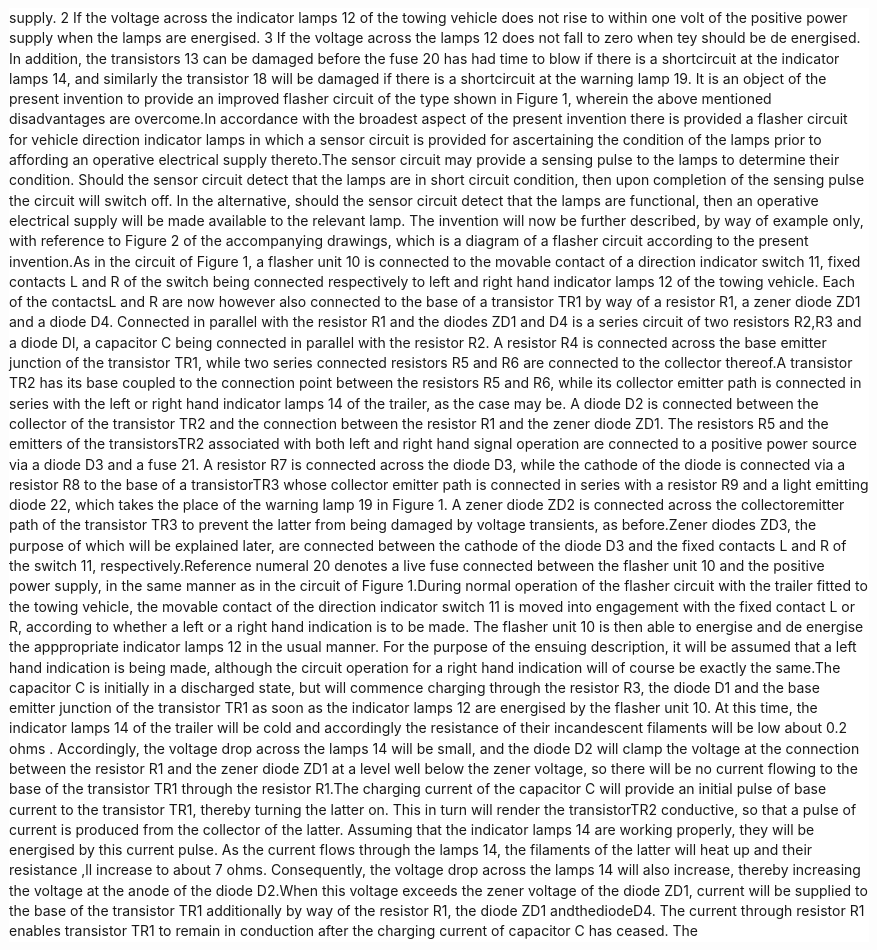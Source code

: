 supply. 2 If the voltage across the indicator lamps 12 of the towing vehicle does not rise to within one volt of the positive power supply when the lamps are energised. 3 If the voltage across the lamps 12 does not fall to zero when tey should be de energised. In addition, the transistors 13 can be damaged before the fuse 20 has had time to blow if there is a shortcircuit at the indicator lamps 14, and similarly the transistor 18 will be damaged if there is a shortcircuit at the warning lamp 19. It is an object of the present invention to provide an improved flasher circuit of the type shown in Figure 1, wherein the above mentioned disadvantages are overcome.In accordance with the broadest aspect of the present invention there is provided a flasher circuit for vehicle direction indicator lamps in which a sensor circuit is provided for ascertaining the condition of the lamps prior to affording an operative electrical supply thereto.The sensor circuit may provide a sensing pulse to the lamps to determine their condition. Should the sensor circuit detect that the lamps are in short circuit condition, then upon completion of the sensing pulse the circuit will switch off. In the alternative, should the sensor circuit detect that the lamps are functional, then an operative electrical supply will be made available to the relevant lamp. The invention will now be further described, by way of example only, with reference to Figure 2 of the accompanying drawings, which is a diagram of a flasher circuit according to the present invention.As in the circuit of Figure 1, a flasher unit 10 is connected to the movable contact of a direction indicator switch 11, fixed contacts L and R of the switch being connected respectively to left and right hand indicator lamps 12 of the towing vehicle. Each of the contactsL and R are now however also connected to the base of a transistor TR1 by way of a resistor R1, a zener diode ZD1 and a diode D4. Connected in parallel with the resistor R1 and the diodes ZD1 and D4 is a series circuit of two resistors R2,R3 and a diode Dl, a capacitor C being connected in parallel with the resistor R2. A resistor R4 is connected across the base emitter junction of the transistor TR1, while two series connected resistors R5 and R6 are connected to the collector thereof.A transistor TR2 has its base coupled to the connection point between the resistors R5 and R6, while its collector emitter path is connected in series with the left or right hand indicator lamps 14 of the trailer, as the case may be. A diode D2 is connected between the collector of the transistor TR2 and the connection between the resistor R1 and the zener diode ZD1. The resistors R5 and the emitters of the transistorsTR2 associated with both left and right hand signal operation are connected to a positive power source via a diode D3 and a fuse 21. A resistor R7 is connected across the diode D3, while the cathode of the diode is connected via a resistor R8 to the base of a transistorTR3 whose collector emitter path is connected in series with a resistor R9 and a light emitting diode 22, which takes the place of the warning lamp 19 in Figure 1. A zener diode ZD2 is connected across the collectoremitter path of the transistor TR3 to prevent the latter from being damaged by voltage transients, as before.Zener diodes ZD3, the purpose of which will be explained later, are connected between the cathode of the diode D3 and the fixed contacts L and R of the switch 11, respectively.Reference numeral 20 denotes a live fuse connected between the flasher unit 10 and the positive power supply, in the same manner as in the circuit of Figure 1.During normal operation of the flasher circuit with the trailer fitted to the towing vehicle, the movable contact of the direction indicator switch 11 is moved into engagement with the fixed contact L or R, according to whether a left or a right hand indication is to be made. The flasher unit 10 is then able to energise and de energise the apppropriate indicator lamps 12 in the usual manner. For the purpose of the ensuing description, it will be assumed that a left hand indication is being made, although the circuit operation for a right hand indication will of course be exactly the same.The capacitor C is initially in a discharged state, but will commence charging through the resistor R3, the diode D1 and the base emitter junction of the transistor TR1 as soon as the indicator lamps 12 are energised by the flasher unit 10. At this time, the indicator lamps 14 of the trailer will be cold and accordingly the resistance of their incandescent filaments will be low about 0.2 ohms . Accordingly, the voltage drop across the lamps 14 will be small, and the diode D2 will clamp the voltage at the connection between the resistor R1 and the zener diode ZD1 at a level well below the zener voltage, so there will be no current flowing to the base of the transistor TR1 through the resistor R1.The charging current of the capacitor C will provide an initial pulse of base current to the transistor TR1, thereby turning the latter on. This in turn will render the transistorTR2 conductive, so that a pulse of current is produced from the collector of the latter. Assuming that the indicator lamps 14 are working properly, they will be energised by this current pulse. As the current flows through the lamps 14, the filaments of the latter will heat up and their resistance ,ll increase to about 7 ohms. Consequently, the voltage drop across the lamps 14 will also increase, thereby increasing the voltage at the anode of the diode D2.When this voltage exceeds the zener voltage of the diode ZD1, current will be supplied to the base of the transistor TR1 additionally by way of the resistor R1, the diode ZD1 andthediodeD4. The current through resistor R1 enables transistor TR1 to remain in conduction after the charging current of capacitor C has ceased. The